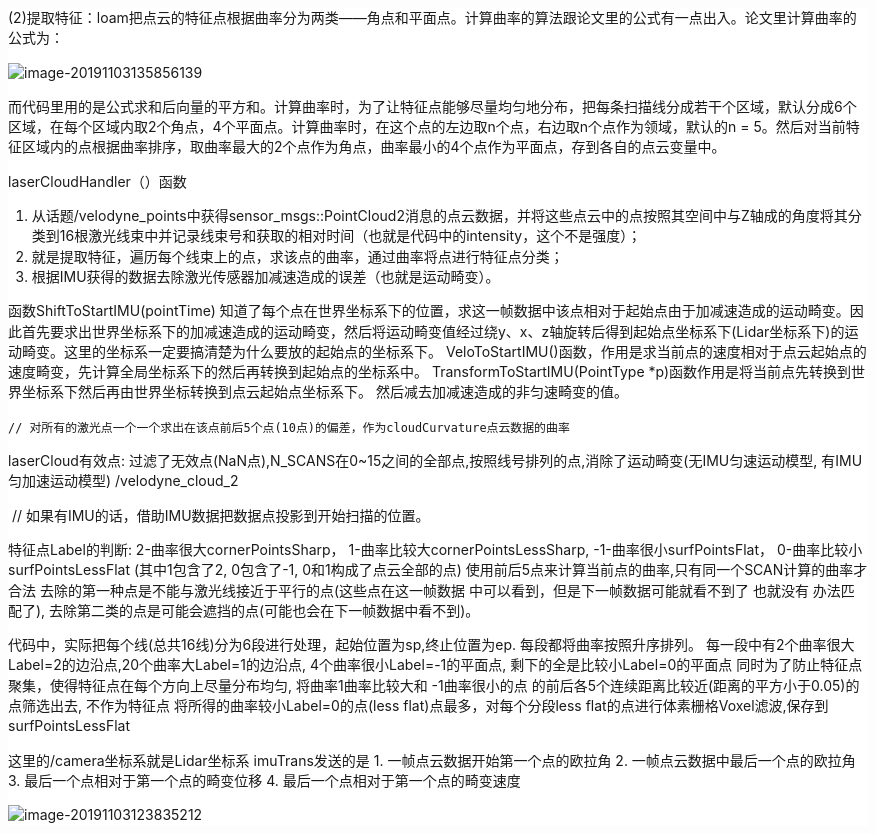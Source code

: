 

(2)提取特征：loam把点云的特征点根据曲率分为两类——角点和平面点。计算曲率的算法跟论文里的公式有一点出入。论文里计算曲率的公式为：

![image-20191103135856139](/home/riki/.config/Typora/typora-user-images/image-20191103135856139.png)


而代码里用的是公式求和后向量的平方和。计算曲率时，为了让特征点能够尽量均匀地分布，把每条扫描线分成若干个区域，默认分成6个区域，在每个区域内取2个角点，4个平面点。计算曲率时，在这个点的左边取n个点，右边取n个点作为领域，默认的n = 5。然后对当前特征区域内的点根据曲率排序，取曲率最大的2个点作为角点，曲率最小的4个点作为平面点，存到各自的点云变量中。






laserCloudHandler（）函数

1. 从话题/velodyne_points中获得sensor_msgs::PointCloud2消息的点云数据，并将这些点云中的点按照其空间中与Z轴成的角度将其分类到16根激光线束中并记录线束号和获取的相对时间（也就是代码中的intensity，这个不是强度）；
2. 就是提取特征，遍历每个线束上的点，求该点的曲率，通过曲率将点进行特征点分类；
3. 根据IMU获得的数据去除激光传感器加减速造成的误差（也就是运动畸变）。

函数ShiftToStartIMU(pointTime)
知道了每个点在世界坐标系下的位置，求这一帧数据中该点相对于起始点由于加减速造成的运动畸变。因此首先要求出世界坐标系下的加减速造成的运动畸变，然后将运动畸变值经过绕y、x、z轴旋转后得到起始点坐标系下(Lidar坐标系下)的运动畸变。这里的坐标系一定要搞清楚为什么要放的起始点的坐标系下。
VeloToStartIMU()函数，作用是求当前点的速度相对于点云起始点的速度畸变，先计算全局坐标系下的然后再转换到起始点的坐标系中。 
TransformToStartIMU(PointType *p)函数作用是将当前点先转换到世界坐标系下然后再由世界坐标转换到点云起始点坐标系下。 然后减去加减速造成的非匀速畸变的值。

```
// 对所有的激光点一个一个求出在该点前后5个点(10点)的偏差，作为cloudCurvature点云数据的曲率
```

laserCloud有效点: 过滤了无效点(NaN点),N_SCANS在0~15之间的全部点,按照线号排列的点,消除了运动畸变(无IMU匀速运动模型, 有IMU匀加速运动模型)   /velodyne_cloud_2

​		// 如果有IMU的话，借助IMU数据把数据点投影到开始扫描的位置。

特征点Label的判断:
	2-曲率很大cornerPointsSharp，
	1-曲率比较大cornerPointsLessSharp, 
	-1-曲率很小surfPointsFlat，
	0-曲率比较小surfPointsLessFlat
	(其中1包含了2, 0包含了-1, 0和1构成了点云全部的点)
使用前后5点来计算当前点的曲率,只有同一个SCAN计算的曲率才合法
去除的第一种点是不能与激光线接近于平行的点(这些点在这一帧数据 中可以看到，但是下一帧数据可能就看不到了 也就没有 办法匹配了), 去除第二类的点是可能会遮挡的点(可能也会在下一帧数据中看不到)。

代码中，实际把每个线(总共16线)分为6段进行处理，起始位置为sp,终止位置为ep. 每段都将曲率按照升序排列。 每一段中有2个曲率很大Label=2的边沿点,20个曲率大Label=1的边沿点,   4个曲率很小Label=-1的平面点, 剩下的全是比较小Label=0的平面点
同时为了防止特征点聚集，使得特征点在每个方向上尽量分布均匀, 将曲率1曲率比较大和 -1曲率很小的点 的前后各5个连续距离比较近(距离的平方小于0.05)的点筛选出去, 不作为特征点
将所得的曲率较小Label=0的点(less flat)点最多，对每个分段less flat的点进行体素栅格Voxel滤波,保存到surfPointsLessFlat

这里的/camera坐标系就是Lidar坐标系
imuTrans发送的是
	1.  一帧点云数据开始第一个点的欧拉角
	2.  一帧点云数据中最后一个点的欧拉角
	3.  最后一个点相对于第一个点的畸变位移
	4.  最后一个点相对于第一个点的畸变速度

![image-20191103123835212](/home/riki/.config/Typora/typora-user-images/image-20191103123835212.png)
